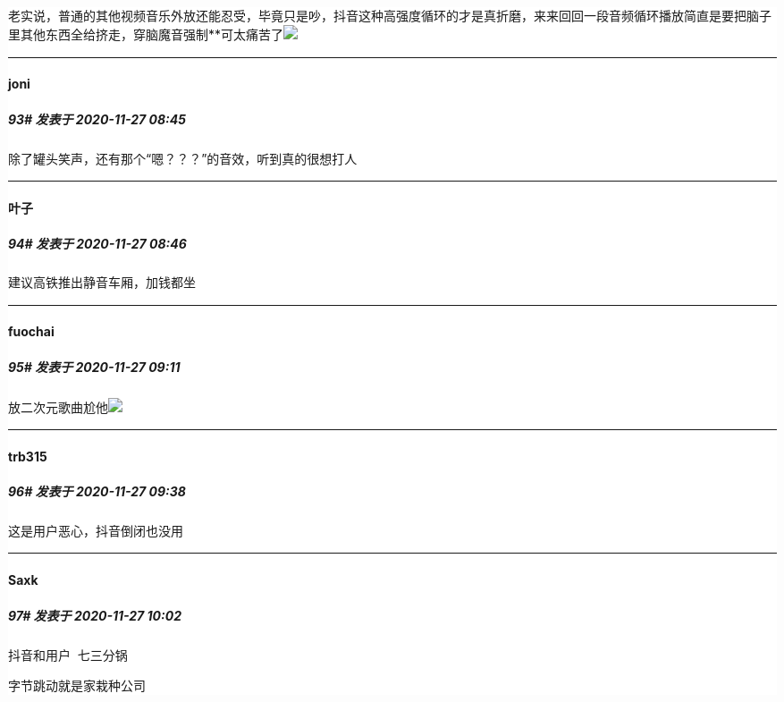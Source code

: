 老实说，普通的其他视频音乐外放还能忍受，毕竟只是吵，抖音这种高强度循环的才是真折磨，来来回回一段音频循环播放简直是要把脑子里其他东西全给挤走，穿脑魔音强制**可太痛苦了<img src="https://static.saraba1st.com/image/smiley/face2017/117.png" referrerpolicy="no-referrer">







*****

####  joni  
##### 93#       发表于 2020-11-27 08:45




除了罐头笑声，还有那个“嗯？？？”的音效，听到真的很想打人







*****

####  叶子  
##### 94#       发表于 2020-11-27 08:46




建议高铁推出静音车厢，加钱都坐







*****

####  fuochai  
##### 95#       发表于 2020-11-27 09:11




放二次元歌曲尬他<img src="https://static.saraba1st.com/image/smiley/face2017/063.png" referrerpolicy="no-referrer">







*****

####  trb315  
##### 96#       发表于 2020-11-27 09:38




这是用户恶心，抖音倒闭也没用







*****

####  Saxk  
##### 97#       发表于 2020-11-27 10:02




抖音和用户  七三分锅

字节跳动就是家栽种公司





                                              